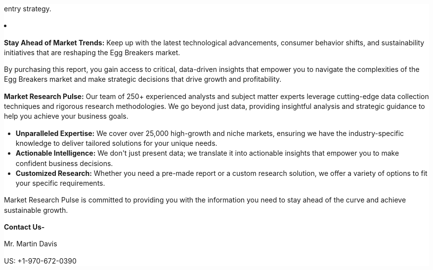 entry strategy.</p></li><li><p><strong>Stay Ahead of Market Trends:</strong> Keep up with the latest technological advancements, consumer behavior shifts, and sustainability initiatives that are reshaping the Egg Breakers market.</p></li></ol><p>By purchasing this report, you gain access to critical, data-driven insights that empower you to navigate the complexities of the Egg Breakers market and make strategic decisions that drive growth and profitability.</p><p><strong>Market Research Pulse:</strong>&nbsp;Our team of 250+ experienced analysts and subject matter experts leverage cutting-edge data collection techniques and rigorous research methodologies. We go beyond just data, providing insightful analysis and strategic guidance to help you achieve your business goals.</p><ul><li><strong>Unparalleled Expertise:</strong>&nbsp;We cover over 25,000 high-growth and niche markets, ensuring we have the industry-specific knowledge to deliver tailored solutions for your unique needs.</li><li><strong>Actionable Intelligence:</strong>&nbsp;We don't just present data; we translate it into actionable insights that empower you to make confident business decisions.</li><li><strong>Customized Research:</strong>&nbsp;Whether you need a pre-made report or a custom research solution, we offer a variety of options to fit your specific requirements.</li></ul><p>Market Research Pulse is committed to providing you with the information you need to stay ahead of the curve and achieve sustainable growth.</p><p><strong>Contact Us-</strong></p><p>Mr. Martin Davis</p><p>US: +1-970-672-0390</p>
